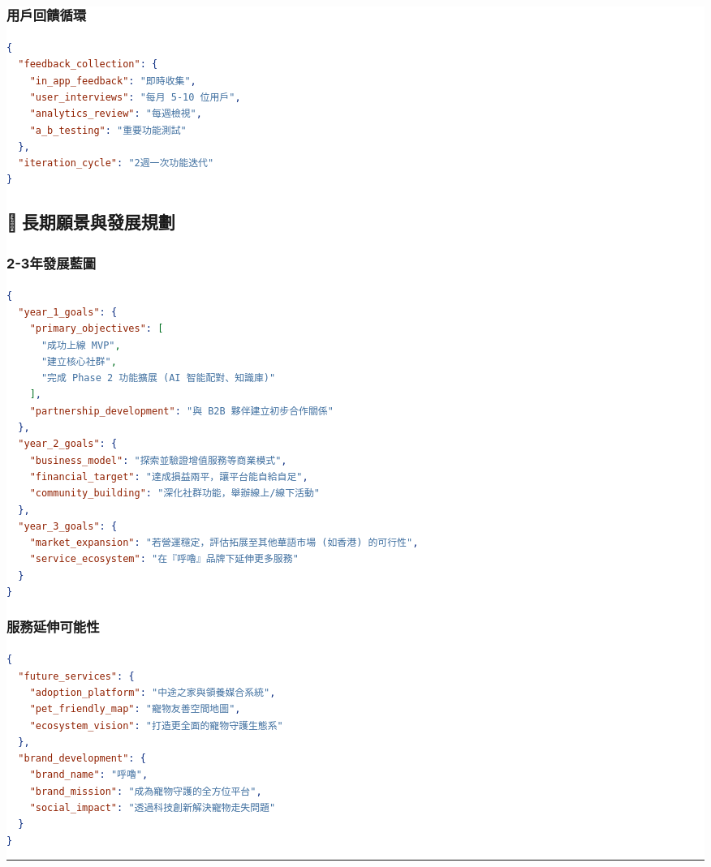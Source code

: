 ### 用戶回饋循環
```json
{
  "feedback_collection": {
    "in_app_feedback": "即時收集",
    "user_interviews": "每月 5-10 位用戶",
    "analytics_review": "每週檢視",
    "a_b_testing": "重要功能測試"
  },
  "iteration_cycle": "2週一次功能迭代"
}
```

## 🌟 長期願景與發展規劃

### 2-3年發展藍圖
```json
{
  "year_1_goals": {
    "primary_objectives": [
      "成功上線 MVP",
      "建立核心社群",
      "完成 Phase 2 功能擴展 (AI 智能配對、知識庫)"
    ],
    "partnership_development": "與 B2B 夥伴建立初步合作關係"
  },
  "year_2_goals": {
    "business_model": "探索並驗證增值服務等商業模式",
    "financial_target": "達成損益兩平，讓平台能自給自足",
    "community_building": "深化社群功能，舉辦線上/線下活動"
  },
  "year_3_goals": {
    "market_expansion": "若營運穩定，評估拓展至其他華語市場 (如香港) 的可行性",
    "service_ecosystem": "在『呼嚕』品牌下延伸更多服務"
  }
}
```

### 服務延伸可能性
```json
{
  "future_services": {
    "adoption_platform": "中途之家與領養媒合系統",
    "pet_friendly_map": "寵物友善空間地圖",
    "ecosystem_vision": "打造更全面的寵物守護生態系"
  },
  "brand_development": {
    "brand_name": "呼嚕",
    "brand_mission": "成為寵物守護的全方位平台",
    "social_impact": "透過科技創新解決寵物走失問題"
  }
}
```

---
